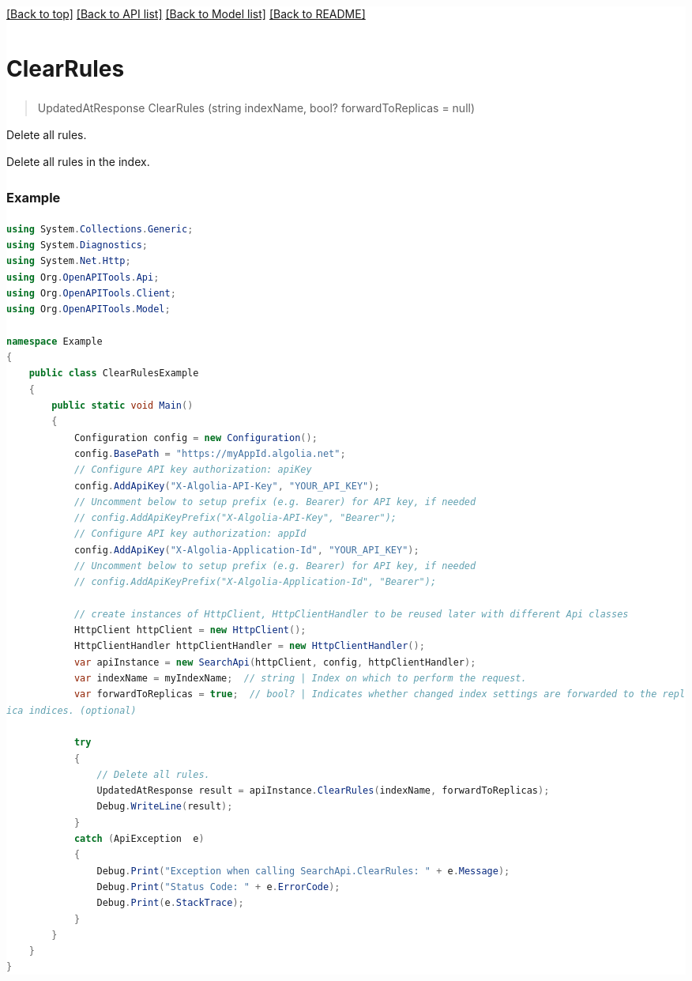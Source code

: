 [[Back to top]](#) [[Back to API list]](../README.md#documentation-for-api-endpoints) [[Back to Model list]](../README.md#documentation-for-models) [[Back to README]](../README.md)

<a id="clearrules"></a>
# **ClearRules**
> UpdatedAtResponse ClearRules (string indexName, bool? forwardToReplicas = null)

Delete all rules.

Delete all rules in the index.

### Example
```csharp
using System.Collections.Generic;
using System.Diagnostics;
using System.Net.Http;
using Org.OpenAPITools.Api;
using Org.OpenAPITools.Client;
using Org.OpenAPITools.Model;

namespace Example
{
    public class ClearRulesExample
    {
        public static void Main()
        {
            Configuration config = new Configuration();
            config.BasePath = "https://myAppId.algolia.net";
            // Configure API key authorization: apiKey
            config.AddApiKey("X-Algolia-API-Key", "YOUR_API_KEY");
            // Uncomment below to setup prefix (e.g. Bearer) for API key, if needed
            // config.AddApiKeyPrefix("X-Algolia-API-Key", "Bearer");
            // Configure API key authorization: appId
            config.AddApiKey("X-Algolia-Application-Id", "YOUR_API_KEY");
            // Uncomment below to setup prefix (e.g. Bearer) for API key, if needed
            // config.AddApiKeyPrefix("X-Algolia-Application-Id", "Bearer");

            // create instances of HttpClient, HttpClientHandler to be reused later with different Api classes
            HttpClient httpClient = new HttpClient();
            HttpClientHandler httpClientHandler = new HttpClientHandler();
            var apiInstance = new SearchApi(httpClient, config, httpClientHandler);
            var indexName = myIndexName;  // string | Index on which to perform the request.
            var forwardToReplicas = true;  // bool? | Indicates whether changed index settings are forwarded to the replica indices. (optional) 

            try
            {
                // Delete all rules.
                UpdatedAtResponse result = apiInstance.ClearRules(indexName, forwardToReplicas);
                Debug.WriteLine(result);
            }
            catch (ApiException  e)
            {
                Debug.Print("Exception when calling SearchApi.ClearRules: " + e.Message);
                Debug.Print("Status Code: " + e.ErrorCode);
                Debug.Print(e.StackTrace);
            }
        }
    }
}
```
